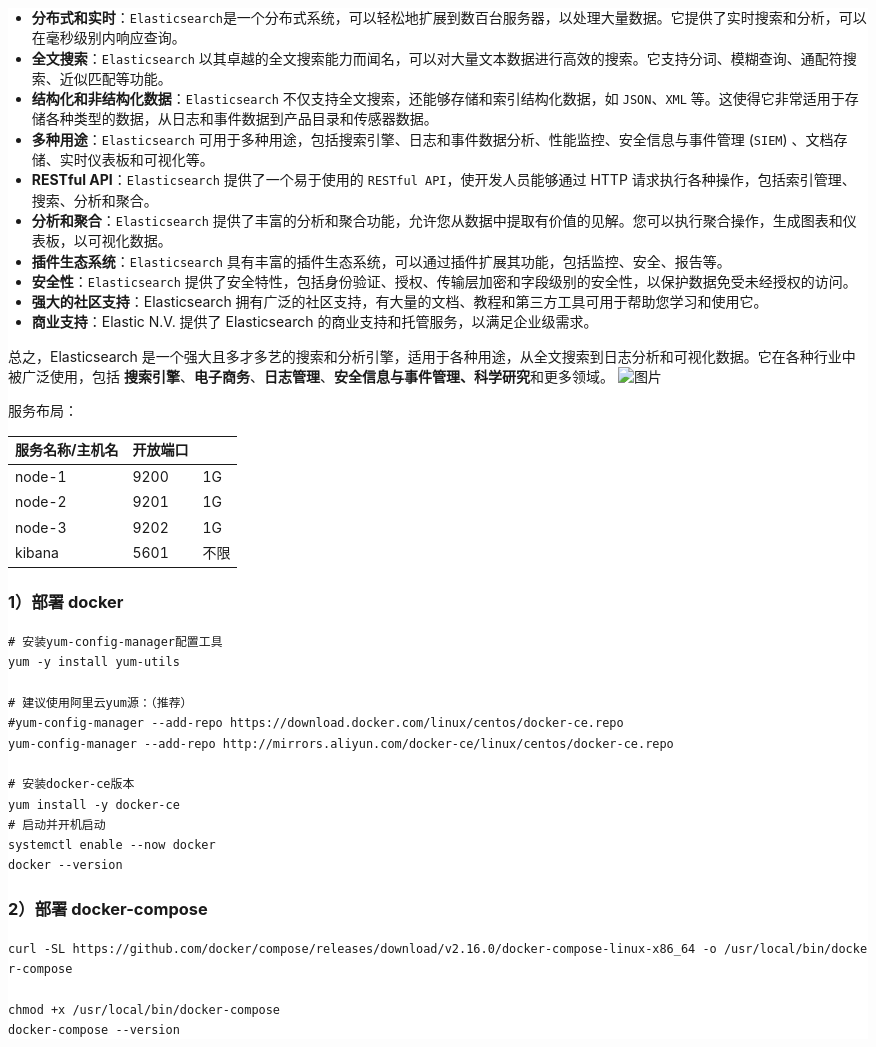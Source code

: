 - **分布式和实时**：`Elasticsearch`是一个分布式系统，可以轻松地扩展到数百台服务器，以处理大量数据。它提供了实时搜索和分析，可以在毫秒级别内响应查询。
- **全文搜索**：`Elasticsearch` 以其卓越的全文搜索能力而闻名，可以对大量文本数据进行高效的搜索。它支持分词、模糊查询、通配符搜索、近似匹配等功能。
- **结构化和非结构化数据**：`Elasticsearch` 不仅支持全文搜索，还能够存储和索引结构化数据，如 `JSON`、`XML`
  等。这使得它非常适用于存储各种类型的数据，从日志和事件数据到产品目录和传感器数据。
- **多种用途**：`Elasticsearch` 可用于多种用途，包括搜索引擎、日志和事件数据分析、性能监控、安全信息与事件管理 (`SIEM`)
  、文档存储、实时仪表板和可视化等。
- **RESTful API**：`Elasticsearch` 提供了一个易于使用的 `RESTful API`，使开发人员能够通过 HTTP 请求执行各种操作，包括索引管理、搜索、分析和聚合。
- **分析和聚合**：`Elasticsearch` 提供了丰富的分析和聚合功能，允许您从数据中提取有价值的见解。您可以执行聚合操作，生成图表和仪表板，以可视化数据。
- **插件生态系统**：`Elasticsearch` 具有丰富的插件生态系统，可以通过插件扩展其功能，包括监控、安全、报告等。
- **安全性**：`Elasticsearch` 提供了安全特性，包括身份验证、授权、传输层加密和字段级别的安全性，以保护数据免受未经授权的访问。
- **强大的社区支持**：Elasticsearch 拥有广泛的社区支持，有大量的文档、教程和第三方工具可用于帮助您学习和使用它。
- **商业支持**：Elastic N.V. 提供了 Elasticsearch 的商业支持和托管服务，以满足企业级需求。

总之，Elasticsearch 是一个强大且多才多艺的搜索和分析引擎，适用于各种用途，从全文搜索到日志分析和可视化数据。它在各种行业中被广泛使用，包括
**搜索引擎**、**电子商务**、**日志管理**、**安全信息与事件管理、科学研究**和更多领域。
![图片](https://bitbucket.org/xlc520/blogasset/raw/main/images3/640-1698065409894-1.png)

服务布局：

| 服务名称/主机名 | 开放端口 |    |
|----------|------|----|
| node-1   | 9200 | 1G |
| node-2   | 9201 | 1G |
| node-3   | 9202 | 1G |
| kibana   | 5601 | 不限 |

### 1）部署 docker

```shell
# 安装yum-config-manager配置工具
yum -y install yum-utils

# 建议使用阿里云yum源：（推荐）
#yum-config-manager --add-repo https://download.docker.com/linux/centos/docker-ce.repo
yum-config-manager --add-repo http://mirrors.aliyun.com/docker-ce/linux/centos/docker-ce.repo

# 安装docker-ce版本
yum install -y docker-ce
# 启动并开机启动
systemctl enable --now docker
docker --version
```

### 2）部署 docker-compose

```shell
curl -SL https://github.com/docker/compose/releases/download/v2.16.0/docker-compose-linux-x86_64 -o /usr/local/bin/docker-compose

chmod +x /usr/local/bin/docker-compose
docker-compose --version
```
